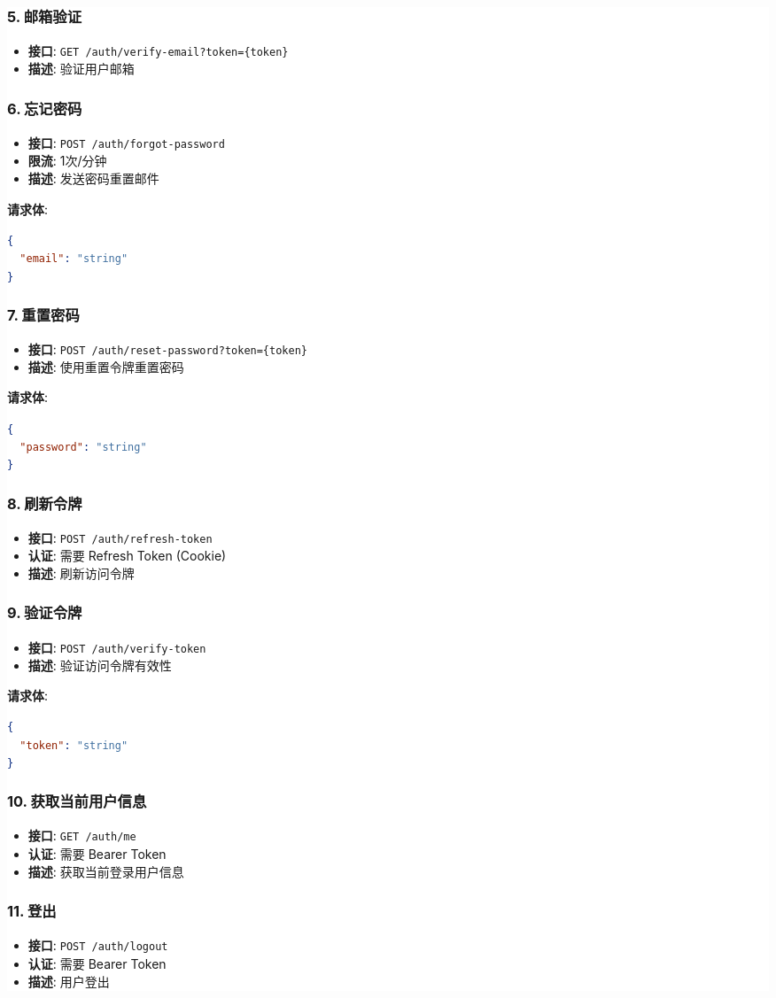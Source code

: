 ### 5. 邮箱验证
- **接口**: `GET /auth/verify-email?token={token}`
- **描述**: 验证用户邮箱

### 6. 忘记密码
- **接口**: `POST /auth/forgot-password`
- **限流**: 1次/分钟
- **描述**: 发送密码重置邮件

**请求体**:
```json
{
  "email": "string"
}
```

### 7. 重置密码
- **接口**: `POST /auth/reset-password?token={token}`
- **描述**: 使用重置令牌重置密码

**请求体**:
```json
{
  "password": "string"
}
```

### 8. 刷新令牌
- **接口**: `POST /auth/refresh-token`
- **认证**: 需要 Refresh Token (Cookie)
- **描述**: 刷新访问令牌

### 9. 验证令牌
- **接口**: `POST /auth/verify-token`
- **描述**: 验证访问令牌有效性

**请求体**:
```json
{
  "token": "string"
}
```

### 10. 获取当前用户信息
- **接口**: `GET /auth/me`
- **认证**: 需要 Bearer Token
- **描述**: 获取当前登录用户信息

### 11. 登出
- **接口**: `POST /auth/logout`
- **认证**: 需要 Bearer Token
- **描述**: 用户登出

